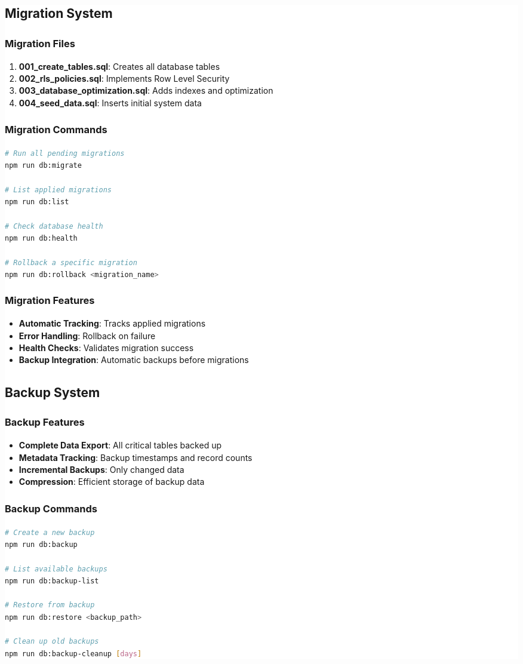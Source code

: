 ## Migration System

### Migration Files

1. **001_create_tables.sql**: Creates all database tables
2. **002_rls_policies.sql**: Implements Row Level Security
3. **003_database_optimization.sql**: Adds indexes and optimization
4. **004_seed_data.sql**: Inserts initial system data

### Migration Commands

```bash
# Run all pending migrations
npm run db:migrate

# List applied migrations
npm run db:list

# Check database health
npm run db:health

# Rollback a specific migration
npm run db:rollback <migration_name>
```

### Migration Features

- **Automatic Tracking**: Tracks applied migrations
- **Error Handling**: Rollback on failure
- **Health Checks**: Validates migration success
- **Backup Integration**: Automatic backups before migrations

## Backup System

### Backup Features

- **Complete Data Export**: All critical tables backed up
- **Metadata Tracking**: Backup timestamps and record counts
- **Incremental Backups**: Only changed data
- **Compression**: Efficient storage of backup data

### Backup Commands

```bash
# Create a new backup
npm run db:backup

# List available backups
npm run db:backup-list

# Restore from backup
npm run db:restore <backup_path>

# Clean up old backups
npm run db:backup-cleanup [days]
```

